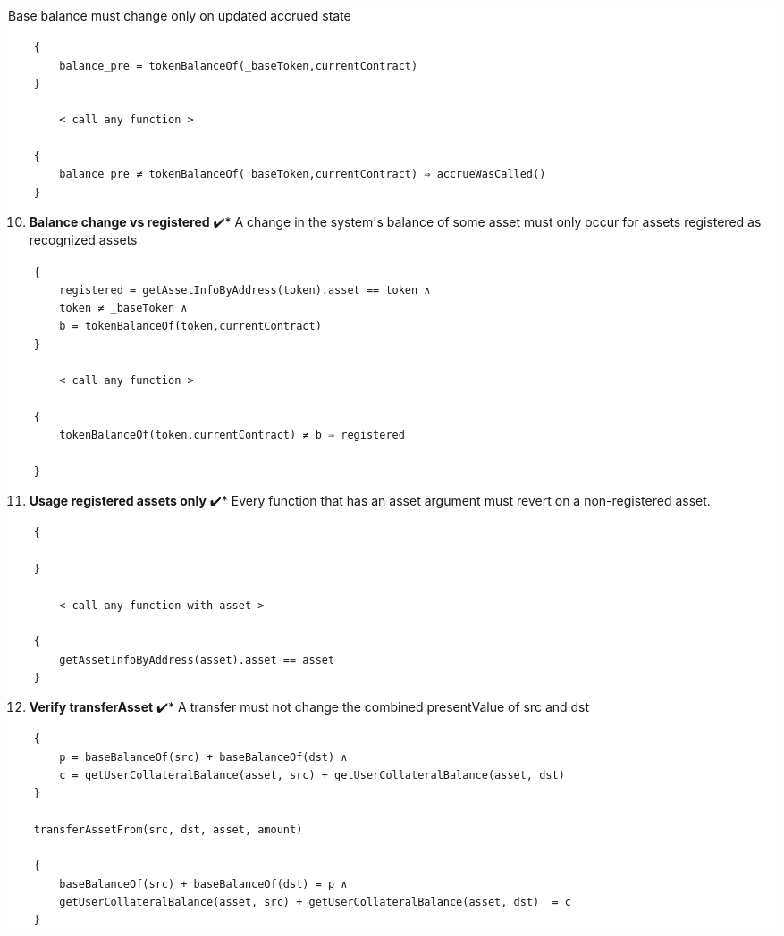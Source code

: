 Base balance must change only on updated accrued state
```
    {
        balance_pre = tokenBalanceOf(_baseToken,currentContract)
    }

        < call any function >

    {
        balance_pre ≠ tokenBalanceOf(_baseToken,currentContract) ⇒ accrueWasCalled()
    }
```
10.  **Balance change vs registered** ✔️*
A change in the system's balance of some asset must only occur for assets registered as recognized assets
```
    {
        registered = getAssetInfoByAddress(token).asset == token ∧
        token ≠ _baseToken ∧ 
        b = tokenBalanceOf(token,currentContract)
    }

        < call any function >

    {
        tokenBalanceOf(token,currentContract) ≠ b ⇒ registered

    }
```
11. **Usage registered assets only** ✔️*
Every function that has an asset argument must revert on a non-registered asset.
```
    {
        
    }

        < call any function with asset >

    {
        getAssetInfoByAddress(asset).asset == asset 
    }
```
12. **Verify transferAsset** ✔️*
A transfer must not change the combined presentValue of src and dst
```
    { 
        p = baseBalanceOf(src) + baseBalanceOf(dst) ∧
        c = getUserCollateralBalance(asset, src) + getUserCollateralBalance(asset, dst) 
    }

    transferAssetFrom(src, dst, asset, amount)

    {
        baseBalanceOf(src) + baseBalanceOf(dst) = p ∧
        getUserCollateralBalance(asset, src) + getUserCollateralBalance(asset, dst)  = c
    }
```
